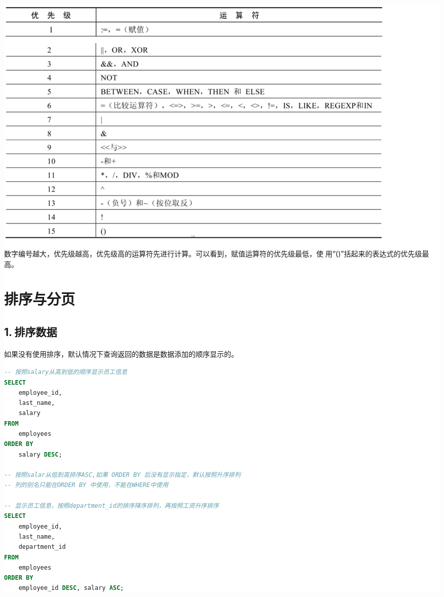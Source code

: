 ![image-20220327162600043](mysql学习.assets/image-20220327162600043.png)

数字编号越大，优先级越高，优先级高的运算符先进行计算。可以看到，赋值运算符的优先级最低，使 用“()”括起来的表达式的优先级最高。

# 排序与分页

## 1.  排序数据

如果没有使用排序，默认情况下查询返回的数据是数据添加的顺序显示的。

```sql
-- 按照salary从高到低的顺序显示员工信息
SELECT
	employee_id,
	last_name,
	salary 
FROM
	employees 
ORDER BY
	salary DESC;
	
-- 按照salar从低到高排序ASC,如果 ORDER BY 后没有显示指定，默认按照升序排列
-- 列的别名只能在ORDER BY 中使用，不能在WHERE中使用

-- 显示员工信息，按照department_id的排序降序排列，再按照工资升序排序
SELECT
	employee_id,
	last_name,
	department_id 
FROM
	employees 
ORDER BY
	employee_id DESC, salary ASC;
```
